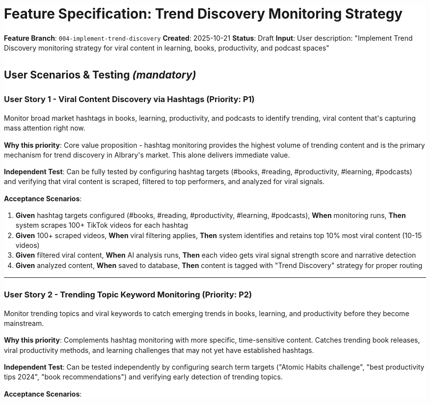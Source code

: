 # Feature Specification: Trend Discovery Monitoring Strategy

**Feature Branch**: `004-implement-trend-discovery`
**Created**: 2025-10-21
**Status**: Draft
**Input**: User description: "Implement Trend Discovery monitoring strategy for viral content in learning, books, productivity, and podcast spaces"

## User Scenarios & Testing *(mandatory)*

### User Story 1 - Viral Content Discovery via Hashtags (Priority: P1)

Monitor broad market hashtags in books, learning, productivity, and podcasts to identify trending, viral content that's capturing mass attention right now.

**Why this priority**: Core value proposition - hashtag monitoring provides the highest volume of trending content and is the primary mechanism for trend discovery in AIbrary's market. This alone delivers immediate value.

**Independent Test**: Can be fully tested by configuring hashtag targets (#books, #reading, #productivity, #learning, #podcasts) and verifying that viral content is scraped, filtered to top performers, and analyzed for viral signals.

**Acceptance Scenarios**:

1. **Given** hashtag targets configured (#books, #reading, #productivity, #learning, #podcasts), **When** monitoring runs, **Then** system scrapes 100+ TikTok videos for each hashtag
2. **Given** 100+ scraped videos, **When** viral filtering applies, **Then** system identifies and retains top 10% most viral content (10-15 videos)
3. **Given** filtered viral content, **When** AI analysis runs, **Then** each video gets viral signal strength score and narrative detection
4. **Given** analyzed content, **When** saved to database, **Then** content is tagged with "Trend Discovery" strategy for proper routing

---

### User Story 2 - Trending Topic Keyword Monitoring (Priority: P2)

Monitor trending topics and viral keywords to catch emerging trends in books, learning, and productivity before they become mainstream.

**Why this priority**: Complements hashtag monitoring with more specific, time-sensitive content. Catches trending book releases, viral productivity methods, and learning challenges that may not yet have established hashtags.

**Independent Test**: Can be tested independently by configuring search term targets ("Atomic Habits challenge", "best productivity tips 2024", "book recommendations") and verifying early detection of trending topics.

**Acceptance Scenarios**:
